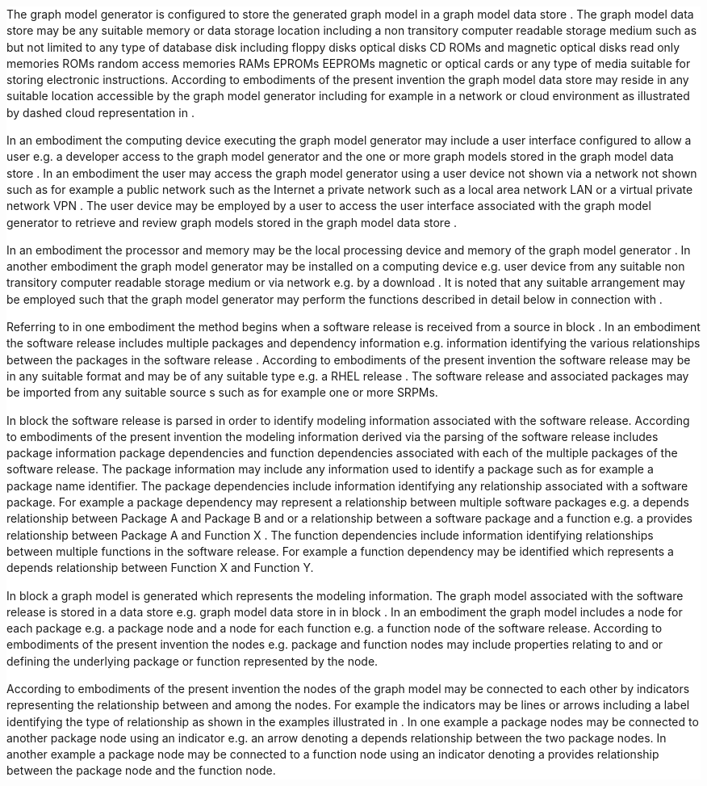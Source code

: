 The graph model generator is configured to store the generated graph model in a graph model data store . The graph model data store may be any suitable memory or data storage location including a non transitory computer readable storage medium such as but not limited to any type of database disk including floppy disks optical disks CD ROMs and magnetic optical disks read only memories ROMs random access memories RAMs EPROMs EEPROMs magnetic or optical cards or any type of media suitable for storing electronic instructions. According to embodiments of the present invention the graph model data store may reside in any suitable location accessible by the graph model generator including for example in a network or cloud environment as illustrated by dashed cloud representation in .

In an embodiment the computing device executing the graph model generator may include a user interface configured to allow a user e.g. a developer access to the graph model generator and the one or more graph models stored in the graph model data store . In an embodiment the user may access the graph model generator using a user device not shown via a network not shown such as for example a public network such as the Internet a private network such as a local area network LAN or a virtual private network VPN . The user device may be employed by a user to access the user interface associated with the graph model generator to retrieve and review graph models stored in the graph model data store .

In an embodiment the processor and memory may be the local processing device and memory of the graph model generator . In another embodiment the graph model generator may be installed on a computing device e.g. user device from any suitable non transitory computer readable storage medium or via network e.g. by a download . It is noted that any suitable arrangement may be employed such that the graph model generator may perform the functions described in detail below in connection with .

Referring to in one embodiment the method begins when a software release is received from a source in block . In an embodiment the software release includes multiple packages and dependency information e.g. information identifying the various relationships between the packages in the software release . According to embodiments of the present invention the software release may be in any suitable format and may be of any suitable type e.g. a RHEL release . The software release and associated packages may be imported from any suitable source s such as for example one or more SRPMs.

In block the software release is parsed in order to identify modeling information associated with the software release. According to embodiments of the present invention the modeling information derived via the parsing of the software release includes package information package dependencies and function dependencies associated with each of the multiple packages of the software release. The package information may include any information used to identify a package such as for example a package name identifier. The package dependencies include information identifying any relationship associated with a software package. For example a package dependency may represent a relationship between multiple software packages e.g. a depends relationship between Package A and Package B and or a relationship between a software package and a function e.g. a provides relationship between Package A and Function X . The function dependencies include information identifying relationships between multiple functions in the software release. For example a function dependency may be identified which represents a depends relationship between Function X and Function Y.

In block a graph model is generated which represents the modeling information. The graph model associated with the software release is stored in a data store e.g. graph model data store in in block . In an embodiment the graph model includes a node for each package e.g. a package node and a node for each function e.g. a function node of the software release. According to embodiments of the present invention the nodes e.g. package and function nodes may include properties relating to and or defining the underlying package or function represented by the node.

According to embodiments of the present invention the nodes of the graph model may be connected to each other by indicators representing the relationship between and among the nodes. For example the indicators may be lines or arrows including a label identifying the type of relationship as shown in the examples illustrated in . In one example a package nodes may be connected to another package node using an indicator e.g. an arrow denoting a depends relationship between the two package nodes. In another example a package node may be connected to a function node using an indicator denoting a provides relationship between the package node and the function node.
